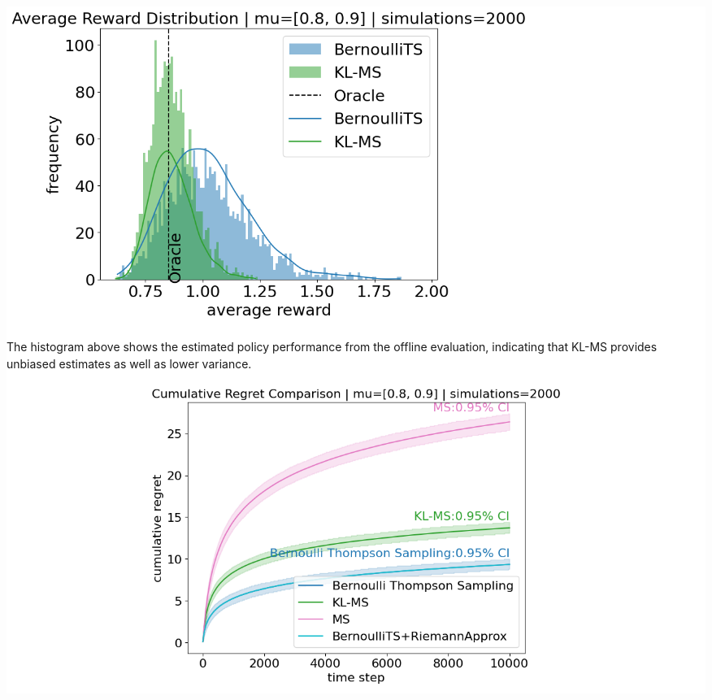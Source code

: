   <img src="figures/eval_reward_hist.png" alt="Estimated policy performance from offline evaluation" width="75%">
</div>

The histogram above shows the estimated policy performance from the offline evaluation, indicating that KL-MS provides unbiased estimates as well as lower variance.

<div align="center">
  <img src="figures/cum_regret.png" alt="Cumulative regret with confidence interval" width="60%">
</div>
